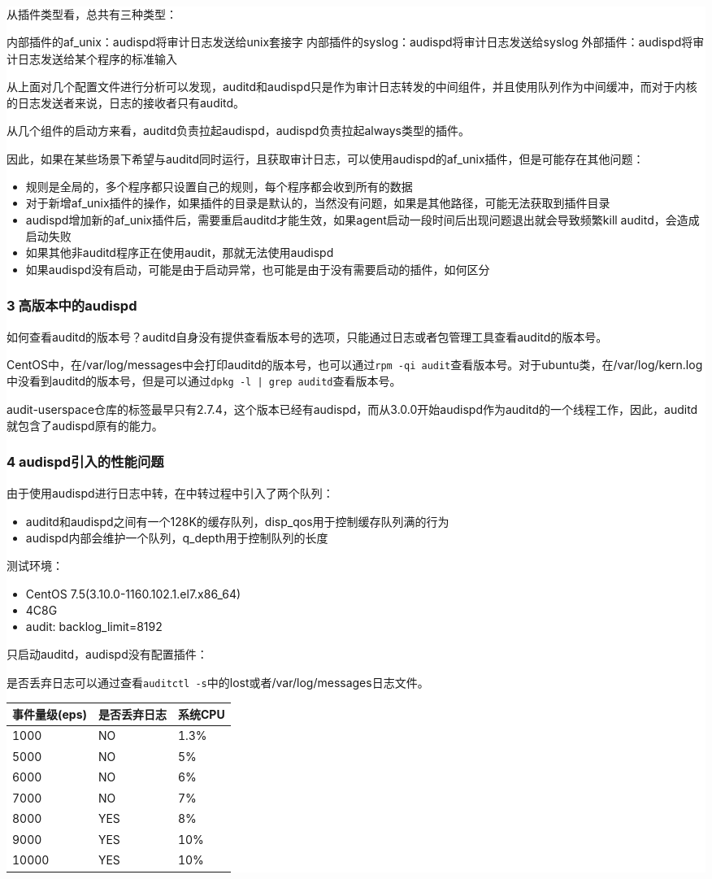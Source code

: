 从插件类型看，总共有三种类型：

内部插件的af_unix：audispd将审计日志发送给unix套接字
内部插件的syslog：audispd将审计日志发送给syslog
外部插件：audispd将审计日志发送给某个程序的标准输入

从上面对几个配置文件进行分析可以发现，auditd和audispd只是作为审计日志转发的中间组件，并且使用队列作为中间缓冲，而对于内核的日志发送者来说，日志的接收者只有auditd。

从几个组件的启动方来看，auditd负责拉起audispd，audispd负责拉起always类型的插件。

因此，如果在某些场景下希望与auditd同时运行，且获取审计日志，可以使用audispd的af_unix插件，但是可能存在其他问题：

* 规则是全局的，多个程序都只设置自己的规则，每个程序都会收到所有的数据
* 对于新增af_unix插件的操作，如果插件的目录是默认的，当然没有问题，如果是其他路径，可能无法获取到插件目录
* audispd增加新的af_unix插件后，需要重启auditd才能生效，如果agent启动一段时间后出现问题退出就会导致频繁kill auditd，会造成启动失败
* 如果其他非auditd程序正在使用audit，那就无法使用audispd
* 如果audispd没有启动，可能是由于启动异常，也可能是由于没有需要启动的插件，如何区分

### 3 高版本中的audispd

如何查看auditd的版本号？auditd自身没有提供查看版本号的选项，只能通过日志或者包管理工具查看auditd的版本号。

CentOS中，在/var/log/messages中会打印auditd的版本号，也可以通过`rpm -qi audit`查看版本号。对于ubuntu类，在/var/log/kern.log中没看到auditd的版本号，但是可以通过`dpkg -l | grep auditd`查看版本号。

audit-userspace仓库的标签最早只有2.7.4，这个版本已经有audispd，而从3.0.0开始audispd作为auditd的一个线程工作，因此，auditd就包含了audispd原有的能力。

### 4 audispd引入的性能问题

由于使用audispd进行日志中转，在中转过程中引入了两个队列：

* auditd和audispd之间有一个128K的缓存队列，disp_qos用于控制缓存队列满的行为
* audispd内部会维护一个队列，q_depth用于控制队列的长度

测试环境：

* CentOS 7.5(3.10.0-1160.102.1.el7.x86_64)
* 4C8G
* audit: backlog_limit=8192

只启动auditd，audispd没有配置插件：

是否丢弃日志可以通过查看`auditctl -s`中的lost或者/var/log/messages日志文件。

| 事件量级(eps) | 是否丢弃日志 | 系统CPU |
| ------- | ----------- | ------- |
| 1000 | NO | 1.3% |
| 5000 | NO | 5% |
| 6000 | NO | 6% |
| 7000 | NO | 7% |
| 8000 | YES | 8% |
| 9000 | YES | 10% |
| 10000 | YES | 10% |
